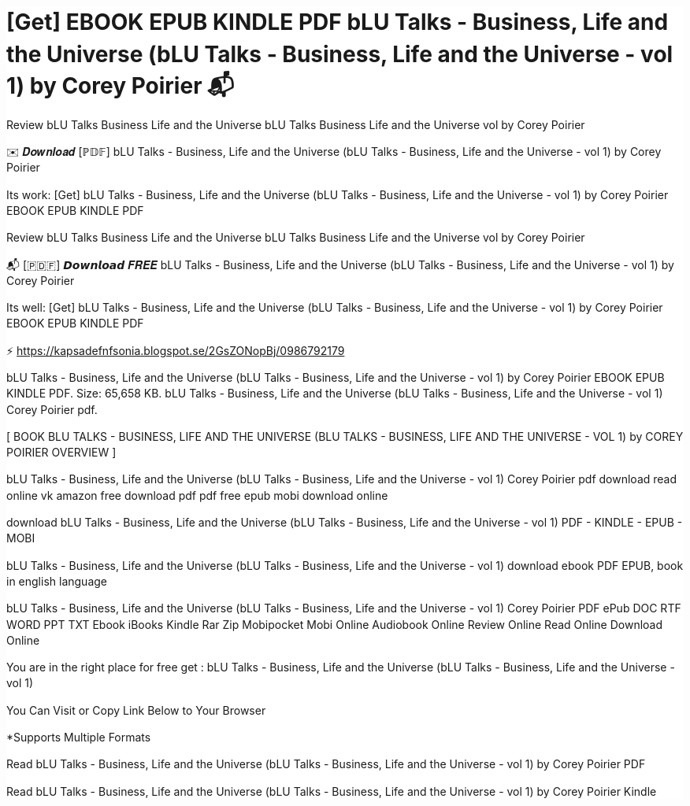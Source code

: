 # [Get] EBOOK EPUB KINDLE PDF bLU Talks - Business, Life and the Universe (bLU Talks - Business, Life and the Universe - vol 1) by  Corey Poirier 📬
Review bLU Talks Business Life and the Universe bLU Talks Business Life and the Universe vol by Corey Poirier

✉️ 𝑫𝒐𝒘𝒏𝒍𝒐𝒂𝒅 [ℙ𝔻𝔽] bLU Talks - Business, Life and the Universe (bLU Talks - Business, Life and the Universe - vol 1) by Corey Poirier

Its work: [Get] bLU Talks - Business, Life and the Universe (bLU Talks - Business, Life and the Universe - vol 1) by Corey Poirier EBOOK EPUB KINDLE PDF


Review bLU Talks Business Life and the Universe bLU Talks Business Life and the Universe vol by Corey Poirier

📬 [​🇵​​🇩​​🇫​] 𝘿𝙤𝙬𝙣𝙡𝙤𝙖𝙙 𝑭𝑹𝑬𝑬 bLU Talks - Business, Life and the Universe (bLU Talks - Business, Life and the Universe - vol 1) by Corey Poirier

Its well: [Get] bLU Talks - Business, Life and the Universe (bLU Talks - Business, Life and the Universe - vol 1) by Corey Poirier EBOOK EPUB KINDLE PDF



⚡ https://kapsadefnfsonia.blogspot.se/2GsZONopBj/0986792179



bLU Talks - Business, Life and the Universe (bLU Talks - Business, Life and the Universe - vol 1) by Corey Poirier EBOOK EPUB KINDLE PDF. Size: 65,658 KB. bLU Talks - Business, Life and the Universe (bLU Talks - Business, Life and the Universe - vol 1) Corey Poirier pdf.

[ BOOK BLU TALKS - BUSINESS, LIFE AND THE UNIVERSE (BLU TALKS - BUSINESS, LIFE AND THE UNIVERSE - VOL 1) by COREY POIRIER OVERVIEW ]

bLU Talks - Business, Life and the Universe (bLU Talks - Business, Life and the Universe - vol 1) Corey Poirier pdf download read online vk amazon free download pdf pdf free epub mobi download online

download bLU Talks - Business, Life and the Universe (bLU Talks - Business, Life and the Universe - vol 1) PDF - KINDLE - EPUB - MOBI

bLU Talks - Business, Life and the Universe (bLU Talks - Business, Life and the Universe - vol 1) download ebook PDF EPUB, book in english language

bLU Talks - Business, Life and the Universe (bLU Talks - Business, Life and the Universe - vol 1) Corey Poirier PDF ePub DOC RTF WORD PPT TXT Ebook iBooks Kindle Rar Zip Mobipocket Mobi Online Audiobook Online Review Online Read Online Download Online

You are in the right place for free get : bLU Talks - Business, Life and the Universe (bLU Talks - Business, Life and the Universe - vol 1)

You Can Visit or Copy Link Below to Your Browser

*Supports Multiple Formats

Read bLU Talks - Business, Life and the Universe (bLU Talks - Business, Life and the Universe - vol 1) by Corey Poirier PDF

Read bLU Talks - Business, Life and the Universe (bLU Talks - Business, Life and the Universe - vol 1) by Corey Poirier Kindle

